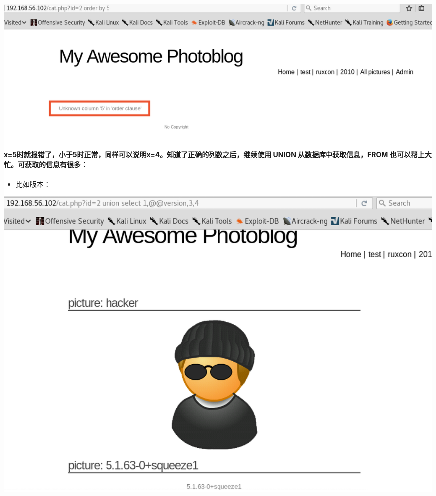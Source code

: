 ![](img/ob5.png)

#### x=5时就报错了，小于5时正常，同样可以说明x=4。知道了正确的列数之后，继续使用 UNION 从数据库中获取信息，FROM 也可以帮上大忙。可获取的信息有很多：

- 比如版本：

![](img/version.png)
